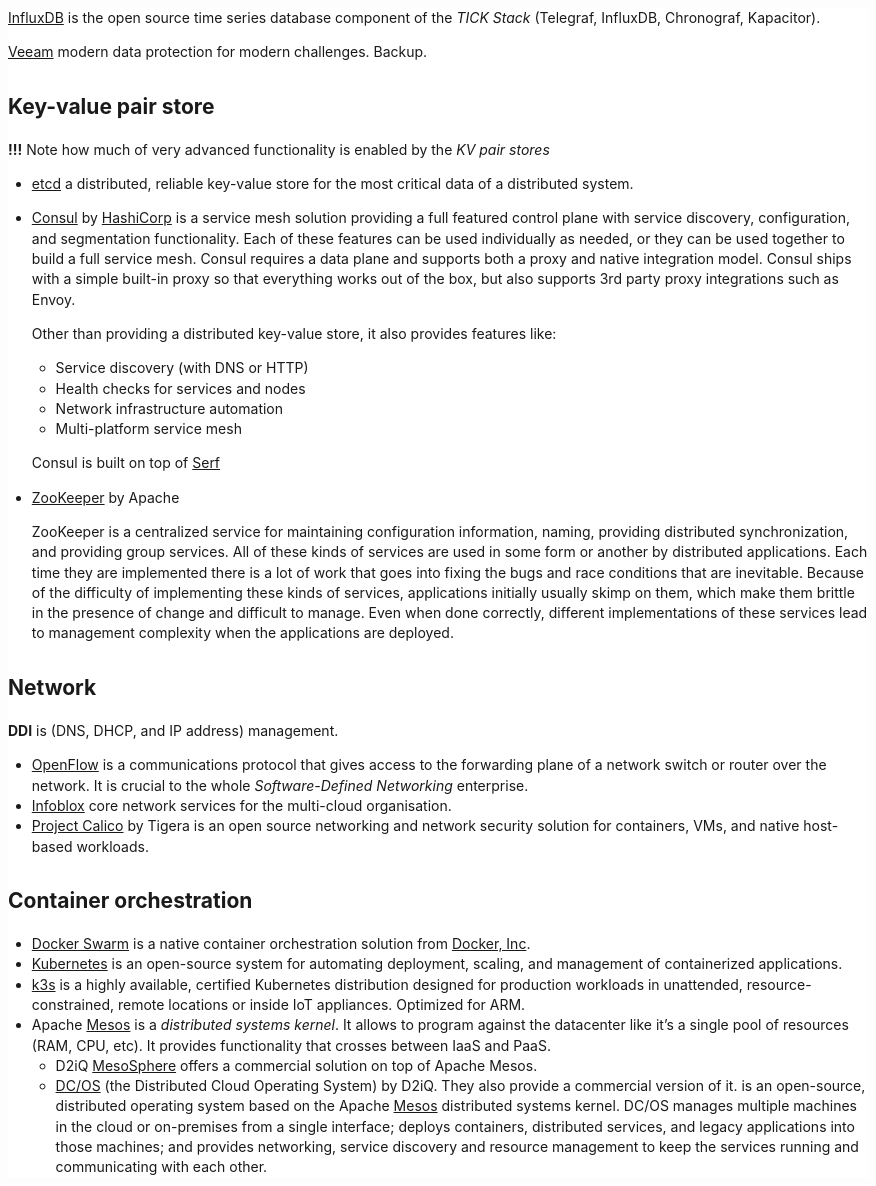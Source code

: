 [InfluxDB] is the open source time series database component of the *TICK Stack* (Telegraf, InfluxDB, Chronograf, Kapacitor).

[Veeam] modern data protection for modern challenges. Backup.

## Key-value pair store

**!!!** Note how much of very advanced functionality is enabled by the *KV pair stores*

* [etcd] a distributed, reliable key-value store for the most critical data of a distributed system.

* [Consul] by [HashiCorp] is a service mesh solution providing a full featured control plane with service discovery, configuration, and segmentation functionality. Each of these features can be used individually as needed, or they can be used together to build a full service mesh. Consul requires a data plane and supports both a proxy and native integration model. Consul ships with a simple built-in proxy so that everything works out of the box, but also supports 3rd party proxy integrations such as Envoy.
    
  Other than providing a distributed key-value store, it also provides features like:
    
  * Service discovery (with DNS or HTTP) 
  * Health checks for services and nodes
  * Network infrastructure automation
  * Multi-platform service mesh

  Consul is built on top of [Serf]

 * [ZooKeeper] by Apache
    
   ZooKeeper is a centralized service for maintaining configuration information, naming, providing distributed synchronization, and providing group services. All of these kinds of services are used in some form or another by distributed applications. Each time they are implemented there is a lot of work that goes into fixing the bugs and race conditions that are inevitable. Because of the difficulty of implementing these kinds of services, applications initially usually skimp on them, which make them brittle in the presence of change and difficult to manage. Even when done correctly, different implementations of these services lead to management complexity when the applications are deployed.

## Network

**DDI** is (DNS, DHCP, and IP address) management.

* [OpenFlow](https://en.wikipedia.org/wiki/OpenFlow) is a communications protocol that gives access to the forwarding plane of a network switch or router over the network. It is crucial to the whole *Software-Defined Networking* enterprise.
* [Infoblox] core network services for the multi-cloud organisation.
* [Project Calico] by Tigera is an open source networking and network security solution for containers, VMs, and native host-based workloads.

## Container orchestration

* [Docker Swarm] is a native container orchestration solution from [Docker, Inc][Docker].
* [Kubernetes] is an open-source system for automating deployment, scaling, and management of containerized applications.
* [k3s] is a highly available, certified Kubernetes distribution designed for production workloads in unattended, resource-constrained, remote locations or inside IoT appliances. Optimized for ARM.
* Apache [Mesos] is a *distributed systems kernel*. It allows to program against the datacenter like it’s a single pool of resources (RAM, CPU, etc). It provides functionality that crosses between IaaS and PaaS.
    * D2iQ [MesoSphere] offers a commercial solution on top of Apache Mesos.
    * [DC/OS] (the Distributed Cloud Operating System) by D2iQ. They also provide a commercial version of it.
      is an open-source, distributed operating system based on the Apache [Mesos] distributed systems kernel. DC/OS manages multiple machines in the cloud or on-premises from a single interface; deploys containers, distributed services, and legacy applications into those machines; and provides networking, service discovery and resource management to keep the services running and communicating with each other.

[Alibaba Cloud]: https://www.alibabacloud.com/
[Ansible]: https://www.ansible.com/
[Argo]: https://argoproj.github.io/
[Atlantis]: https://www.runatlantis.io/
[AWS]: https://aws.amazon.com/
[Azure]: https://azure.microsoft.com/en-gb/
[Bitnami]: https://bitnami.com/
[Bosh]: https://bosh.io/
[Bottlerocket]: https://github.com/bottlerocket-os/bottlerocket
[cAdvisor]: https://github.com/google/cadvisor/
[Cassandra]: https://cassandra.apache.org/
[CD Foundation]: https://cd.foundation/
[Ceph]: https://ceph.io/
[Chef]: https://www.chef.io/products/automate
[Cloud Foundry]: https://www.cloudfoundry.org/
[CloudFormation]: https://aws.amazon.com/cloudformation/
[CNCF]: https://www.cncf.io/
[Codacy]: https://www.codacy.com/
[Consul]: https://www.consul.io/
[Containous]: https://containo.us/
[CoreDNS]: https://coredns.io/
[CSA]: https://cloudsecurityalliance.org/
[Dapper]: https://medium.com/@suhadevvenkatesh/dapper-googles-secret-weapon-56e43cd61653
[DataDog]: https://www.datadoghq.com/
[DC/OS]: https://dcos.io/
[Django]: https://www.djangoproject.com/
[DNSimple]: https://dnsimple.com/
[Docker]: https://www.docker.com/
[Docker Swarm]: https://docs.docker.com/engine/swarm/
[Draft]: https://draft.sh/
[Elastic Stack]: https://www.elastic.co/elastic-stack
[Envoy]: https://www.envoyproxy.io/
[etcd]: https://etcd.io/
[flannel]: https://github.com/coreos/flannel#flannel
[Flask]: https://palletsprojects.com/p/flask/
[Fluentd]: https://www.fluentd.org/
[GitKube]: https://gitkube.sh/
[GitLab]: https://about.gitlab.com/
[Gitter]: https://gitter.im/
[Gluster]: https://www.gluster.org/
[Google Cloud]: https://cloud.google.com/
[Grafana]: https://grafana.com/
[HAProxy]: http://www.haproxy.org/
[HashiCorp]: https://www.hashicorp.com/
[Helm]: https://helm.sh/
[Heroku]: https://www.heroku.com/
[IBM Cloud]: https://www.ibm.com/cloud
[Imply]: https://imply.io/
[InfluxDB]: https://www.influxdata.com/products/influxdb-overview/
[Infoblox]: https://www.infoblox.com/
[Istio]: https://istio.io/
[Jaeger]: https://www.jaegertracing.io/
[Jenkins X]: https://jenkins-x.io/
[Joyent]: https://www.joyent.com/
[k3s]: https://k3s.io/
[Kong]: https://konghq.com/
[Kubernetes]: https://kubernetes.io/
[Kuma]: https://kuma.io/
[lmctfy]: https://github.com/google/lmctfy
[Linkerd]: https://linkerd.io/
[Linode]: https://www.linode.com/
[Maesh]: https://containo.us/maesh/
[Marathon]: https://mesosphere.github.io/marathon/
[Mesos]: https://mesos.apache.org/
[Mesosphere]: https://d2iq.com/solutions/mesosphere/dcos
[Nelson]: https://getnelson.io/
[New Relic]: https://newrelic.com/
[NGINX]: https://www.nginx.com/
[NS1]: https://ns1.com/
[OpenCensus]: https://opencensus.io/
[OpenFaaS]: https://www.openfaas.com/
[OpenShift]: https://www.openshift.com/products
[OpenTelemetry]: https://opentelemetry.io/
[OpenTracing]: https://opentracing.io/
[Oracle Cloud]: https://www.oracle.com/uk/cloud/
[Packer]: https://www.packer.io/
[PagerDuty]: https://www.pagerduty.com/
[Postman]: https://www.postman.com/
[Project Calico]: https://www.projectcalico.org/
[Prometheus]: https://prometheus.io/
[Puppet]: https://puppet.com/
[Python]: https://www.python.org/
[Raft]: https://raft.github.io/
[RedHat]: https://www.redhat.com/
[Retrace]: https://stackify.com/retrace/
[Salt]: https://www.saltstack.com/
[Sentinel]: https://www.hashicorp.com/sentinel
[Serf]: https://www.serf.io/
[Skaffold]: https://skaffold.dev/
[SmartBear Software]: https://smartbear.com/
[SmartStack]: https://www.smartstack.co.uk/
[Spinnaker]: https://spinnaker.io/
[Splunk]: https://www.splunk.com/
[Stackify]: https://stackify.com/
[Styra]: https://www.styra.com/
[Swagger]: https://swagger.io/
[sysdig]: https://sysdig.com/
[Tanzu]: https://tanzu.vmware.com/service-mesh
[Tekton]: https://cloud.google.com/tekton
[Terraform]: https://www.terraform.io/
[Tidelift]: https://tidelift.com/
[Tigera]: https://www.tigera.io/
[Traefik]: https://containo.us/traefik/
[Twilio]: https://www.twilio.com/
[Vault]: https://www.vaultproject.io/
[Veeam]: https://www.veeam.com/
[VMWare]: https://www.vmware.com/
[Wavefront]: https://www.wavefront.com/
[Weave Flux]: https://www.weave.works/oss/flux/
[Zipkin]: https://zipkin.io/
[ZooKeeper]: https://zookeeper.apache.org/
